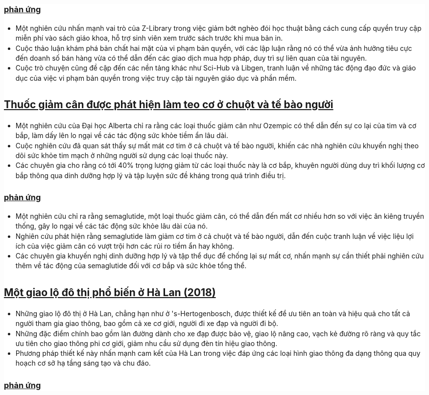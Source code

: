 ### [phản ứng](https://news.ycombinator.com/item?id=42199301)

- Một nghiên cứu nhấn mạnh vai trò của Z-Library trong việc giảm bớt nghèo đói học thuật bằng cách cung cấp quyền truy cập miễn phí vào sách giáo khoa, hỗ trợ sinh viên xem trước sách trước khi mua bản in.
- Cuộc thảo luận khám phá bản chất hai mặt của vi phạm bản quyền, với các lập luận rằng nó có thể vừa ảnh hưởng tiêu cực đến doanh số bán hàng vừa có thể dẫn đến các giao dịch mua hợp pháp, duy trì sự liên quan của tài nguyên.
- Cuộc trò chuyện cũng đề cập đến các nền tảng khác như Sci-Hub và Libgen, tranh luận về những tác động đạo đức và giáo dục của việc vi phạm bản quyền trong việc truy cập tài nguyên giáo dục và phần mềm.

## [Thuốc giảm cân được phát hiện làm teo cơ ở chuột và tế bào người](https://www.ualberta.ca/en/folio/2024/11/weight-loss-drug-found-to-shrink-heart-muscle.html)

- Một nghiên cứu của Đại học Alberta chỉ ra rằng các loại thuốc giảm cân như Ozempic có thể dẫn đến sự co lại của tim và cơ bắp, làm dấy lên lo ngại về các tác động sức khỏe tiềm ẩn lâu dài.
- Cuộc nghiên cứu đã quan sát thấy sự mất mát cơ tim ở cả chuột và tế bào người, khiến các nhà nghiên cứu khuyến nghị theo dõi sức khỏe tim mạch ở những người sử dụng các loại thuốc này.
- Các chuyên gia cho rằng có tới 40% trọng lượng giảm từ các loại thuốc này là cơ bắp, khuyên người dùng duy trì khối lượng cơ bắp thông qua dinh dưỡng hợp lý và tập luyện sức đề kháng trong quá trình điều trị.

### [phản ứng](https://news.ycombinator.com/item?id=42199447)

- Một nghiên cứu chỉ ra rằng semaglutide, một loại thuốc giảm cân, có thể dẫn đến mất cơ nhiều hơn so với việc ăn kiêng truyền thống, gây lo ngại về các tác động sức khỏe lâu dài của nó.
- Nghiên cứu phát hiện rằng semaglutide làm giảm cơ tim ở cả chuột và tế bào người, dẫn đến cuộc tranh luận về việc liệu lợi ích của việc giảm cân có vượt trội hơn các rủi ro tiềm ẩn hay không.
- Các chuyên gia khuyến nghị dinh dưỡng hợp lý và tập thể dục để chống lại sự mất cơ, nhấn mạnh sự cần thiết phải nghiên cứu thêm về tác động của semaglutide đối với cơ bắp và sức khỏe tổng thể.

## [Một giao lộ đô thị phổ biến ở Hà Lan (2018)](https://bicycledutch.wordpress.com/2018/02/20/a-common-urban-intersection-in-the-netherlands/)

- Những giao lộ đô thị ở Hà Lan, chẳng hạn như ở 's-Hertogenbosch, được thiết kế để ưu tiên an toàn và hiệu quả cho tất cả người tham gia giao thông, bao gồm cả xe cơ giới, người đi xe đạp và người đi bộ.
- Những đặc điểm chính bao gồm làn đường dành cho xe đạp được bảo vệ, giao lộ nâng cao, vạch kẻ đường rõ ràng và quy tắc ưu tiên cho giao thông phi cơ giới, giảm nhu cầu sử dụng đèn tín hiệu giao thông.
- Phương pháp thiết kế này nhấn mạnh cam kết của Hà Lan trong việc đáp ứng các loại hình giao thông đa dạng thông qua quy hoạch cơ sở hạ tầng sáng tạo và chu đáo.

### [phản ứng](https://news.ycombinator.com/item?id=42202397)
